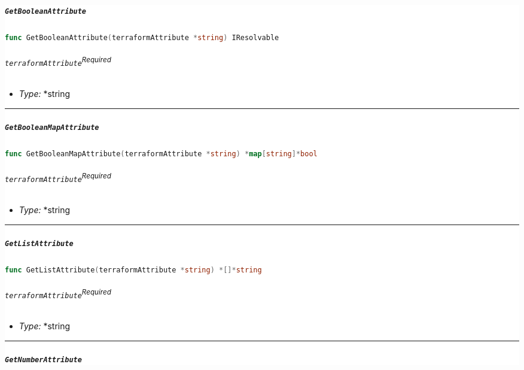 
##### `GetBooleanAttribute` <a name="GetBooleanAttribute" id="@cdktf/provider-opentelekomcloud.dataOpentelekomcloudNatGatewayV2.DataOpentelekomcloudNatGatewayV2.getBooleanAttribute"></a>

```go
func GetBooleanAttribute(terraformAttribute *string) IResolvable
```

###### `terraformAttribute`<sup>Required</sup> <a name="terraformAttribute" id="@cdktf/provider-opentelekomcloud.dataOpentelekomcloudNatGatewayV2.DataOpentelekomcloudNatGatewayV2.getBooleanAttribute.parameter.terraformAttribute"></a>

- *Type:* *string

---

##### `GetBooleanMapAttribute` <a name="GetBooleanMapAttribute" id="@cdktf/provider-opentelekomcloud.dataOpentelekomcloudNatGatewayV2.DataOpentelekomcloudNatGatewayV2.getBooleanMapAttribute"></a>

```go
func GetBooleanMapAttribute(terraformAttribute *string) *map[string]*bool
```

###### `terraformAttribute`<sup>Required</sup> <a name="terraformAttribute" id="@cdktf/provider-opentelekomcloud.dataOpentelekomcloudNatGatewayV2.DataOpentelekomcloudNatGatewayV2.getBooleanMapAttribute.parameter.terraformAttribute"></a>

- *Type:* *string

---

##### `GetListAttribute` <a name="GetListAttribute" id="@cdktf/provider-opentelekomcloud.dataOpentelekomcloudNatGatewayV2.DataOpentelekomcloudNatGatewayV2.getListAttribute"></a>

```go
func GetListAttribute(terraformAttribute *string) *[]*string
```

###### `terraformAttribute`<sup>Required</sup> <a name="terraformAttribute" id="@cdktf/provider-opentelekomcloud.dataOpentelekomcloudNatGatewayV2.DataOpentelekomcloudNatGatewayV2.getListAttribute.parameter.terraformAttribute"></a>

- *Type:* *string

---

##### `GetNumberAttribute` <a name="GetNumberAttribute" id="@cdktf/provider-opentelekomcloud.dataOpentelekomcloudNatGatewayV2.DataOpentelekomcloudNatGatewayV2.getNumberAttribute"></a>

